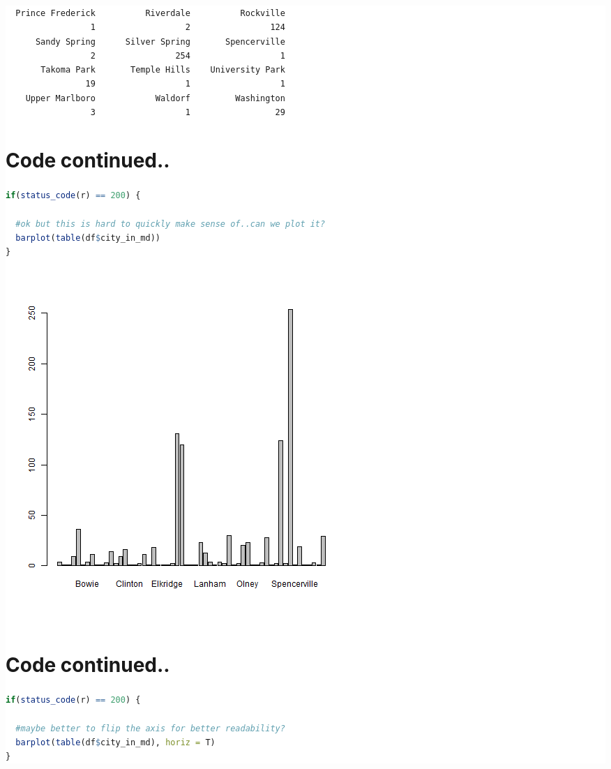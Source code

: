 ```
  Prince Frederick          Riverdale          Rockville 
                 1                  2                124 
      Sandy Spring      Silver Spring       Spencerville 
                 2                254                  1 
       Takoma Park       Temple Hills    University Park 
                19                  1                  1 
    Upper Marlboro            Waldorf         Washington 
                 3                  1                 29 
```

Code continued..
========================================================

```r
if(status_code(r) == 200) {
  
  #ok but this is hard to quickly make sense of..can we plot it?
  barplot(table(df$city_in_md))
}
```

![plot of chunk unnamed-chunk-7](Lecture2-figure/unnamed-chunk-7-1.png)

Code continued..
========================================================

```r
if(status_code(r) == 200) {
  
  #maybe better to flip the axis for better readability?
  barplot(table(df$city_in_md), horiz = T)
}
```
